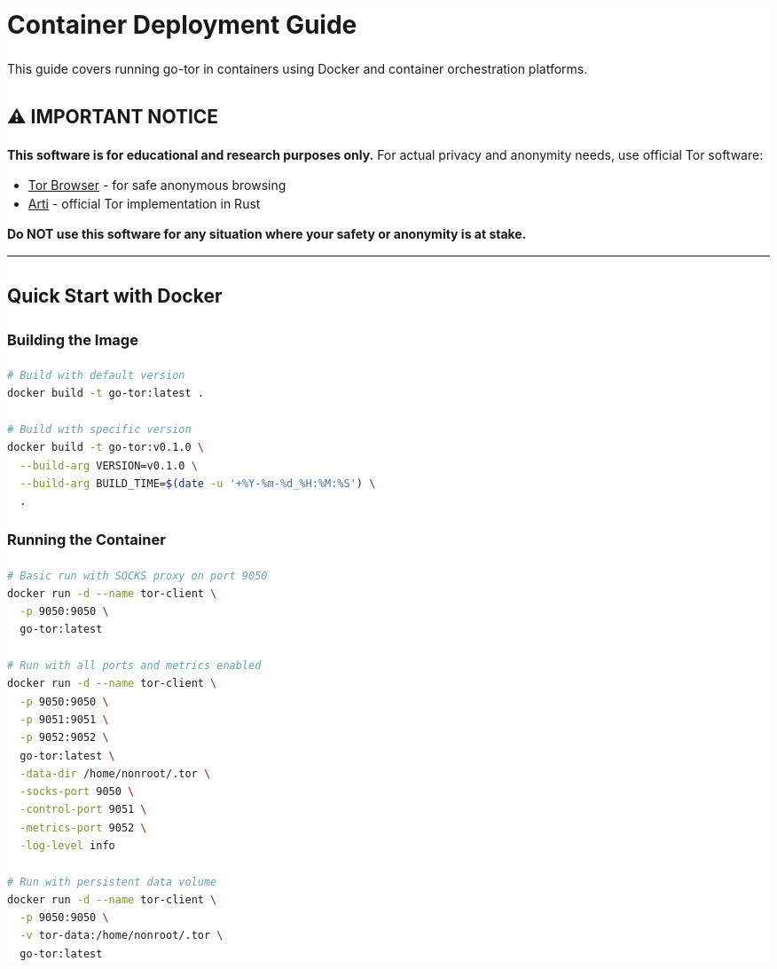 # Container Deployment Guide

This guide covers running go-tor in containers using Docker and container orchestration platforms.

## ⚠️ IMPORTANT NOTICE

**This software is for educational and research purposes only.** For actual privacy and anonymity needs, use official Tor software:
- [Tor Browser](https://www.torproject.org/download/) - for safe anonymous browsing
- [Arti](https://gitlab.torproject.org/tpo/core/arti) - official Tor implementation in Rust

**Do NOT use this software for any situation where your safety or anonymity is at stake.**

---

## Quick Start with Docker

### Building the Image

```bash
# Build with default version
docker build -t go-tor:latest .

# Build with specific version
docker build -t go-tor:v0.1.0 \
  --build-arg VERSION=v0.1.0 \
  --build-arg BUILD_TIME=$(date -u '+%Y-%m-%d_%H:%M:%S') \
  .
```

### Running the Container

```bash
# Basic run with SOCKS proxy on port 9050
docker run -d --name tor-client \
  -p 9050:9050 \
  go-tor:latest

# Run with all ports and metrics enabled
docker run -d --name tor-client \
  -p 9050:9050 \
  -p 9051:9051 \
  -p 9052:9052 \
  go-tor:latest \
  -data-dir /home/nonroot/.tor \
  -socks-port 9050 \
  -control-port 9051 \
  -metrics-port 9052 \
  -log-level info

# Run with persistent data volume
docker run -d --name tor-client \
  -p 9050:9050 \
  -v tor-data:/home/nonroot/.tor \
  go-tor:latest
```
